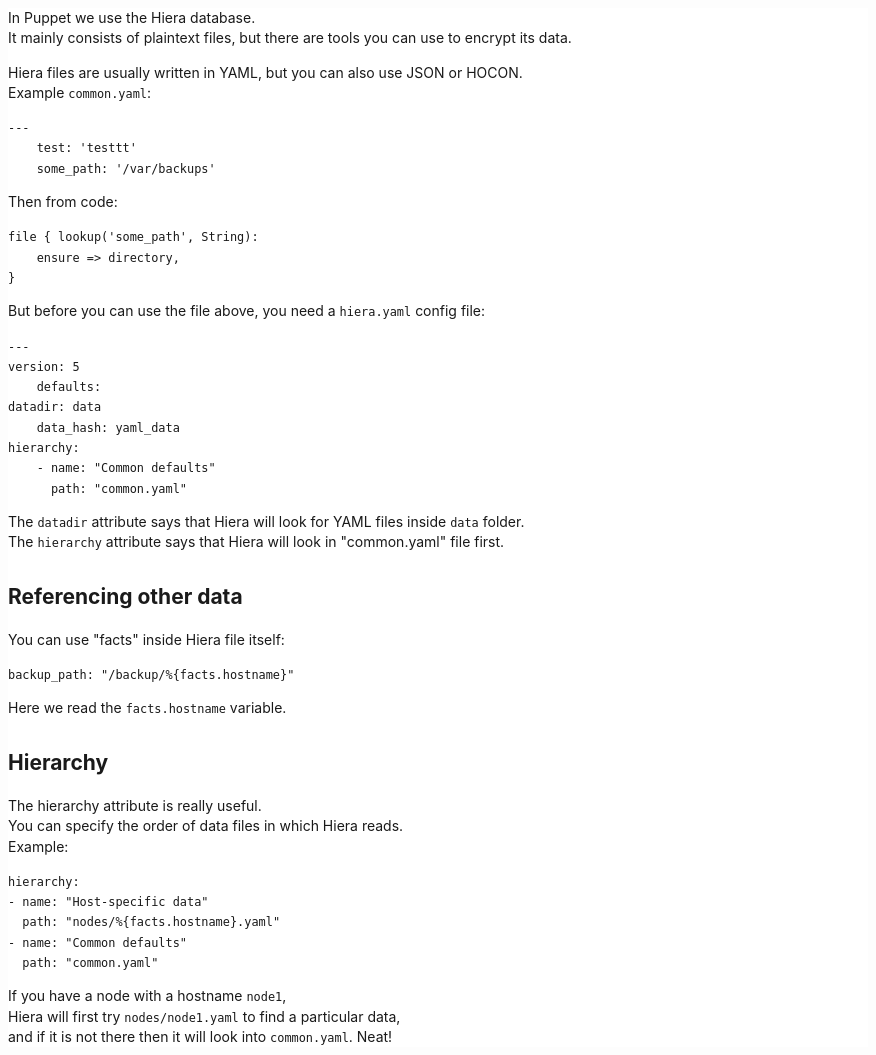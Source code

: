 In Puppet we use the Hiera database.  
It mainly consists of plaintext files, but there are tools you can use to encrypt its data.

Hiera files are usually written in YAML, but you can also use JSON or HOCON.  
Example `common.yaml`:
```
---
    test: 'testtt'
    some_path: '/var/backups'
```
Then from code:
```
file { lookup('some_path', String):
    ensure => directory,
}
```

But before you can use the file above, you need a `hiera.yaml` config file:
```
---
version: 5
    defaults:
datadir: data
    data_hash: yaml_data
hierarchy:
    - name: "Common defaults"
      path: "common.yaml"
```
The `datadir` attribute says that Hiera will look for YAML files inside `data` folder.  
The `hierarchy` attribute says that Hiera will look in "common.yaml" file first.  

## Referencing other data
You can use "facts" inside Hiera file itself:
```
backup_path: "/backup/%{facts.hostname}"
```
Here we read the `facts.hostname` variable.


## Hierarchy

The hierarchy attribute is really useful.  
You can specify the order of data files in which Hiera reads.  
Example:
```
hierarchy:
- name: "Host-specific data"
  path: "nodes/%{facts.hostname}.yaml"
- name: "Common defaults"
  path: "common.yaml"
```
If you have a node with a hostname `node1`,  
Hiera will first try `nodes/node1.yaml` to find a particular data,  
and if it is not there then it will look into `common.yaml`. Neat!
